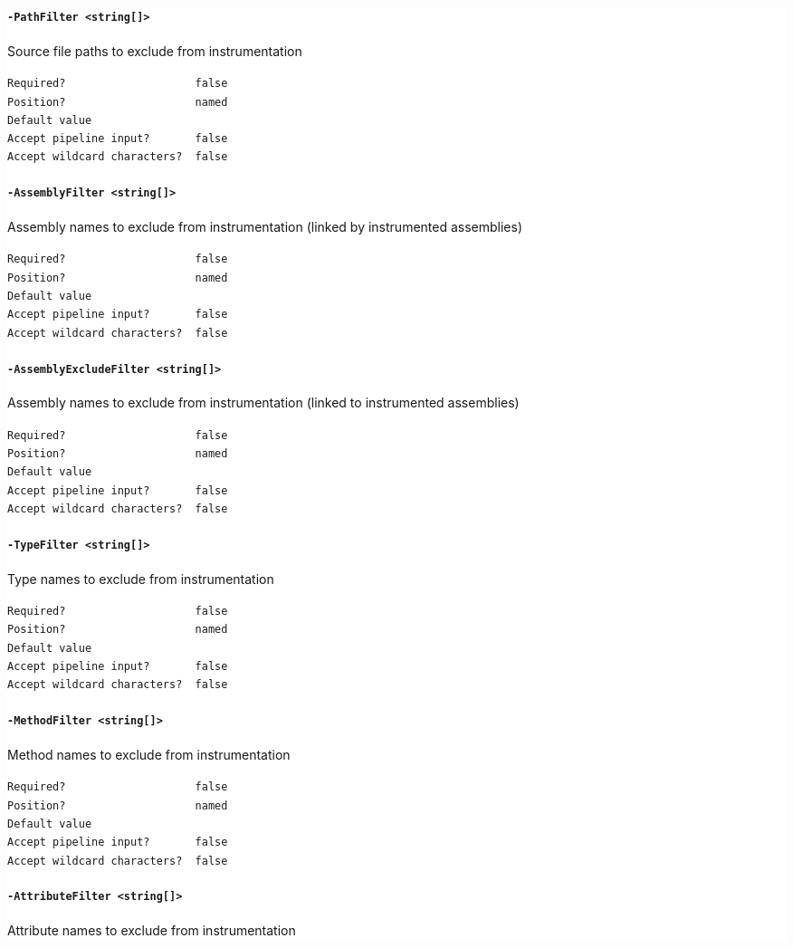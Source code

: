 #### `-PathFilter <string[]>` 
Source file paths to exclude from instrumentation

```
Required?                    false
Position?                    named
Default value
Accept pipeline input?       false
Accept wildcard characters?  false
```

#### `-AssemblyFilter <string[]>` 
Assembly names to exclude from instrumentation (linked by instrumented assemblies)

```
Required?                    false
Position?                    named
Default value
Accept pipeline input?       false
Accept wildcard characters?  false
```

#### `-AssemblyExcludeFilter <string[]>` 
Assembly names to exclude from instrumentation (linked to instrumented assemblies)

```
Required?                    false
Position?                    named
Default value
Accept pipeline input?       false
Accept wildcard characters?  false
```

#### `-TypeFilter <string[]>` 
Type names to exclude from instrumentation

```
Required?                    false
Position?                    named
Default value
Accept pipeline input?       false
Accept wildcard characters?  false
```

#### `-MethodFilter <string[]>` 
Method names to exclude from instrumentation

```
Required?                    false
Position?                    named
Default value
Accept pipeline input?       false
Accept wildcard characters?  false
```

#### `-AttributeFilter <string[]>` 
Attribute names to exclude from instrumentation
